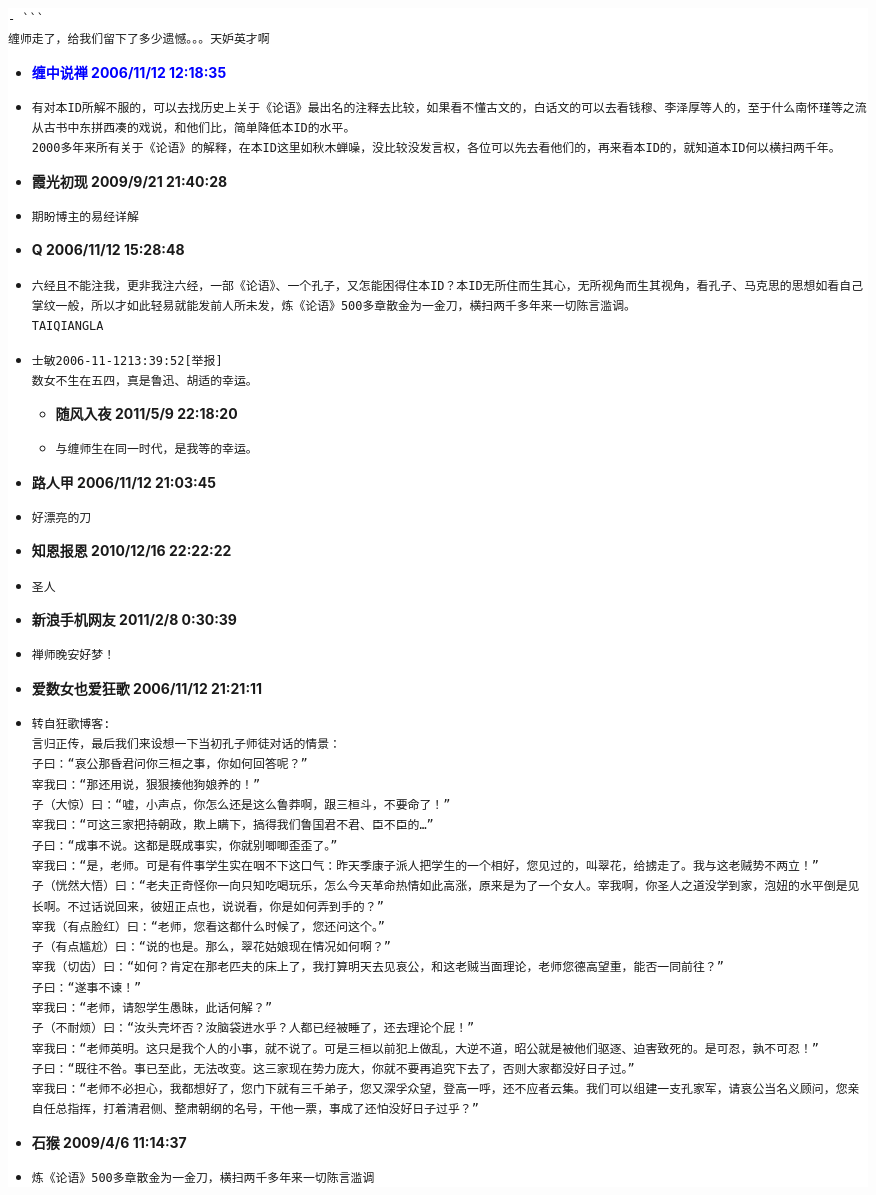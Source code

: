   ```
- ```
  缠师走了，给我们留下了多少遗憾。。。天妒英才啊
  ```
- <font color='blue'>**缠中说禅 2006/11/12 12:18:35**</font>
- ```
  有对本ID所解不服的，可以去找历史上关于《论语》最出名的注释去比较，如果看不懂古文的，白话文的可以去看钱穆、李泽厚等人的，至于什么南怀瑾等之流从古书中东拼西凑的戏说，和他们比，简单降低本ID的水平。
  2000多年来所有关于《论语》的解释，在本ID这里如秋木蝉噪，没比较没发言权，各位可以先去看他们的，再来看本ID的，就知道本ID何以横扫两千年。
  ```
- **霞光初现 2009/9/21 21:40:28**
- ```
  期盼博主的易经详解
  ```
- **Q 2006/11/12 15:28:48**
- ```
  六经且不能注我，更非我注六经，一部《论语》、一个孔子，又怎能困得住本ID？本ID无所住而生其心，无所视角而生其视角，看孔子、马克思的思想如看自己掌纹一般，所以才如此轻易就能发前人所未发，炼《论语》500多章散金为一金刀，横扫两千多年来一切陈言滥调。
  TAIQIANGLA
  ```
- ```
  士敏2006-11-1213:39:52[举报]
  数女不生在五四，真是鲁迅、胡适的幸运。
  ```
   - **随风入夜 2011/5/9 22:18:20**
   - ```
     与缠师生在同一时代，是我等的幸运。
     ```
- **路人甲 2006/11/12 21:03:45**
- ```
  好漂亮的刀
  ```
- **知恩报恩 2010/12/16 22:22:22**
- ```
  圣人
  ```
- **新浪手机网友 2011/2/8 0:30:39**
- ```
  禅师晚安好梦！
  ```
- **爱数女也爱狂歌 2006/11/12 21:21:11**
- ```
  转自狂歌博客:
  言归正传，最后我们来设想一下当初孔子师徒对话的情景：
  子曰：“哀公那昏君问你三桓之事，你如何回答呢？”
  宰我曰：“那还用说，狠狠揍他狗娘养的！”
  子（大惊）曰：“嘘，小声点，你怎么还是这么鲁莽啊，跟三桓斗，不要命了！”
  宰我曰：“可这三家把持朝政，欺上瞒下，搞得我们鲁国君不君、臣不臣的…”
  子曰：“成事不说。这都是既成事实，你就别唧唧歪歪了。”
  宰我曰：“是，老师。可是有件事学生实在咽不下这口气：昨天季康子派人把学生的一个相好，您见过的，叫翠花，给掳走了。我与这老贼势不两立！”
  子（恍然大悟）曰：“老夫正奇怪你一向只知吃喝玩乐，怎么今天革命热情如此高涨，原来是为了一个女人。宰我啊，你圣人之道没学到家，泡妞的水平倒是见长啊。不过话说回来，彼妞正点也，说说看，你是如何弄到手的？”
  宰我（有点脸红）曰：“老师，您看这都什么时候了，您还问这个。”
  子（有点尴尬）曰：“说的也是。那么，翠花姑娘现在情况如何啊？”
  宰我（切齿）曰：“如何？肯定在那老匹夫的床上了，我打算明天去见哀公，和这老贼当面理论，老师您德高望重，能否一同前往？”
  子曰：“遂事不谏！”
  宰我曰：“老师，请恕学生愚昧，此话何解？”
  子（不耐烦）曰：“汝头壳坏否？汝脑袋进水乎？人都已经被睡了，还去理论个屁！”
  宰我曰：“老师英明。这只是我个人的小事，就不说了。可是三桓以前犯上做乱，大逆不道，昭公就是被他们驱逐、迫害致死的。是可忍，孰不可忍！”
  子曰：“既往不咎。事已至此，无法改变。这三家现在势力庞大，你就不要再追究下去了，否则大家都没好日子过。”
  宰我曰：“老师不必担心，我都想好了，您门下就有三千弟子，您又深孚众望，登高一呼，还不应者云集。我们可以组建一支孔家军，请哀公当名义顾问，您亲自任总指挥，打着清君侧、整肃朝纲的名号，干他一票，事成了还怕没好日子过乎？”
  ```
- **石猴 2009/4/6 11:14:37**
- ```
  炼《论语》500多章散金为一金刀，横扫两千多年来一切陈言滥调
  ```
  ```